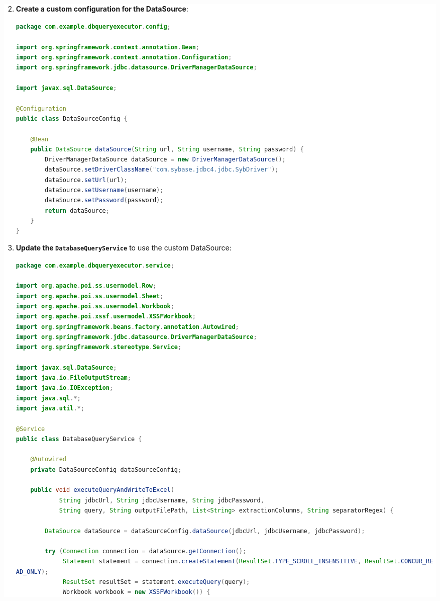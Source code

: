 2. **Create a custom configuration for the DataSource**:

   ```java
   package com.example.dbqueryexecutor.config;

   import org.springframework.context.annotation.Bean;
   import org.springframework.context.annotation.Configuration;
   import org.springframework.jdbc.datasource.DriverManagerDataSource;

   import javax.sql.DataSource;

   @Configuration
   public class DataSourceConfig {

       @Bean
       public DataSource dataSource(String url, String username, String password) {
           DriverManagerDataSource dataSource = new DriverManagerDataSource();
           dataSource.setDriverClassName("com.sybase.jdbc4.jdbc.SybDriver");
           dataSource.setUrl(url);
           dataSource.setUsername(username);
           dataSource.setPassword(password);
           return dataSource;
       }
   }
   ```

3. **Update the `DatabaseQueryService`** to use the custom DataSource:

   ```java
   package com.example.dbqueryexecutor.service;

   import org.apache.poi.ss.usermodel.Row;
   import org.apache.poi.ss.usermodel.Sheet;
   import org.apache.poi.ss.usermodel.Workbook;
   import org.apache.poi.xssf.usermodel.XSSFWorkbook;
   import org.springframework.beans.factory.annotation.Autowired;
   import org.springframework.jdbc.datasource.DriverManagerDataSource;
   import org.springframework.stereotype.Service;

   import javax.sql.DataSource;
   import java.io.FileOutputStream;
   import java.io.IOException;
   import java.sql.*;
   import java.util.*;

   @Service
   public class DatabaseQueryService {

       @Autowired
       private DataSourceConfig dataSourceConfig;

       public void executeQueryAndWriteToExcel(
               String jdbcUrl, String jdbcUsername, String jdbcPassword,
               String query, String outputFilePath, List<String> extractionColumns, String separatorRegex) {

           DataSource dataSource = dataSourceConfig.dataSource(jdbcUrl, jdbcUsername, jdbcPassword);

           try (Connection connection = dataSource.getConnection();
                Statement statement = connection.createStatement(ResultSet.TYPE_SCROLL_INSENSITIVE, ResultSet.CONCUR_READ_ONLY);
                ResultSet resultSet = statement.executeQuery(query);
                Workbook workbook = new XSSFWorkbook()) {

   ```